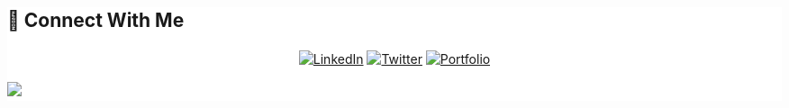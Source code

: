 

## 🤝 Connect With Me

<div align="center">
  
[![LinkedIn](https://img.shields.io/badge/LinkedIn-%23000000.svg?style=flat&logo=linkedin&logoColor=00d73d)](https://linkedin.com/in/YOUR_LINKEDIN)
[![Twitter](https://img.shields.io/badge/Twitter-%23000000.svg?style=flat&logo=Twitter&logoColor=00d73d)](https://twitter.com/YOUR_TWITTER)
[![Portfolio](https://img.shields.io/badge/Portfolio-%23000000.svg?style=flat&logo=firefox&logoColor=00d73d)](https://YOUR_PORTFOLIO)

</div>


<img width="100%" src="https://capsule-render.vercel.app/api?type=waving&color=00d73d&height=120&section=footer&background=transparent"/>



[top languages]: https://github-readme-stats.vercel.app/api/top-langs/?username=b0ney-1
[github stats]: https://github-readme-stats.vercel.app/api?username=b0ney-1
[github streak]: https://github-readme-streak-stats.herokuapp.com/?user=b0ney-1
